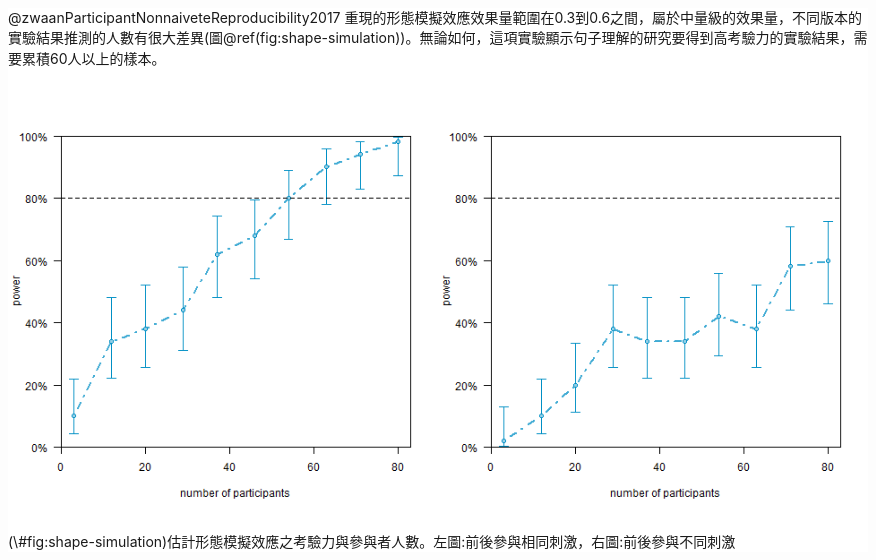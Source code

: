 @zwaanParticipantNonnaiveteReproducibility2017 重現的形態模擬效應效果量範圍在0.3到0.6之間，屬於中量級的效果量，不同版本的實驗結果推測的人數有很大差異(圖\@ref(fig:shape-simulation))。無論如何，這項實驗顯示句子理解的研究要得到高考驗力的實驗結果，需要累積60人以上的樣本。

<div class="figure">
<img src="figs/ShapeSimulation_participant_same_1.png" alt="估計形態模擬效應之考驗力與參與者人數。左圖:前後參與相同刺激，右圖:前後參與不同刺激" width="50%" /><img src="figs/ShapeSimulation_participant_diff_1.png" alt="估計形態模擬效應之考驗力與參與者人數。左圖:前後參與相同刺激，右圖:前後參與不同刺激" width="50%" />
<p class="caption">(\#fig:shape-simulation)估計形態模擬效應之考驗力與參與者人數。左圖:前後參與相同刺激，右圖:前後參與不同刺激</p>
</div>
